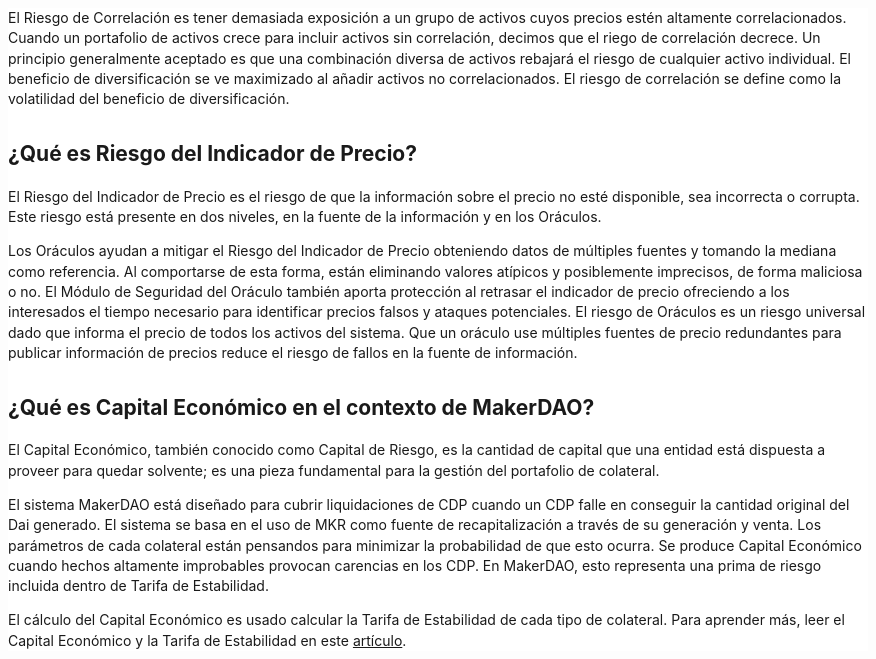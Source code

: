El Riesgo de Correlación es tener demasiada exposición a un grupo de activos cuyos precios estén altamente correlacionados. Cuando un portafolio de activos crece para incluir activos sin correlación, decimos que el riego de correlación decrece. Un principio generalmente aceptado es que una combinación diversa de activos rebajará el riesgo de cualquier activo individual. El beneficio de diversificación se ve maximizado al añadir activos no correlacionados. El riesgo de correlación se define como la volatilidad del beneficio de diversificación.

## ¿Qué es Riesgo del Indicador de Precio?

El Riesgo del Indicador de Precio es el riesgo de que la información sobre el precio no esté disponible, sea incorrecta o corrupta. Este riesgo está presente en dos niveles, en la fuente de la información y en los Oráculos.

Los Oráculos ayudan a mitigar el Riesgo del Indicador de Precio obteniendo datos de múltiples fuentes y tomando la mediana como referencia. Al comportarse de esta forma, están eliminando valores atípicos y posiblemente imprecisos, de forma maliciosa o no. El Módulo de Seguridad del Oráculo también aporta protección al retrasar el indicador de precio ofreciendo a los interesados el tiempo necesario para identificar precios falsos y ataques potenciales. El riesgo de Oráculos es un riesgo universal dado que informa el precio de todos los activos del sistema. Que un oráculo use múltiples fuentes de precio redundantes para publicar información de precios reduce el riesgo de fallos en la fuente de información.

## ¿Qué es Capital Económico en el contexto de MakerDAO?

El Capital Económico, también conocido como Capital de Riesgo, es la cantidad de capital que una entidad está dispuesta a proveer para quedar solvente; es una pieza fundamental para la gestión del portafolio de colateral.

El sistema MakerDAO está diseñado para cubrir liquidaciones de CDP cuando un CDP falle en conseguir la cantidad original del Dai generado. El sistema se basa en el uso de MKR como fuente de recapitalización a través de su generación y venta. Los parámetros de cada colateral están pensandos para minimizar la probabilidad de que esto ocurra. Se produce Capital Económico cuando hechos altamente improbables provocan carencias en los CDP. En MakerDAO, esto representa una prima de riesgo incluida dentro de Tarifa de Estabilidad.

El cálculo del Capital Económico es usado calcular la Tarifa de Estabilidad de cada tipo de colateral. Para aprender más, leer el Capital Económico y la Tarifa de Estabilidad en este [artículo](http://blog.makerdao.com/es/makerdao-marco-de-riesgo-de-gobernabilidad-parte-2-plantilla-de-riesgo-y-gobernanza-cientifica/).

